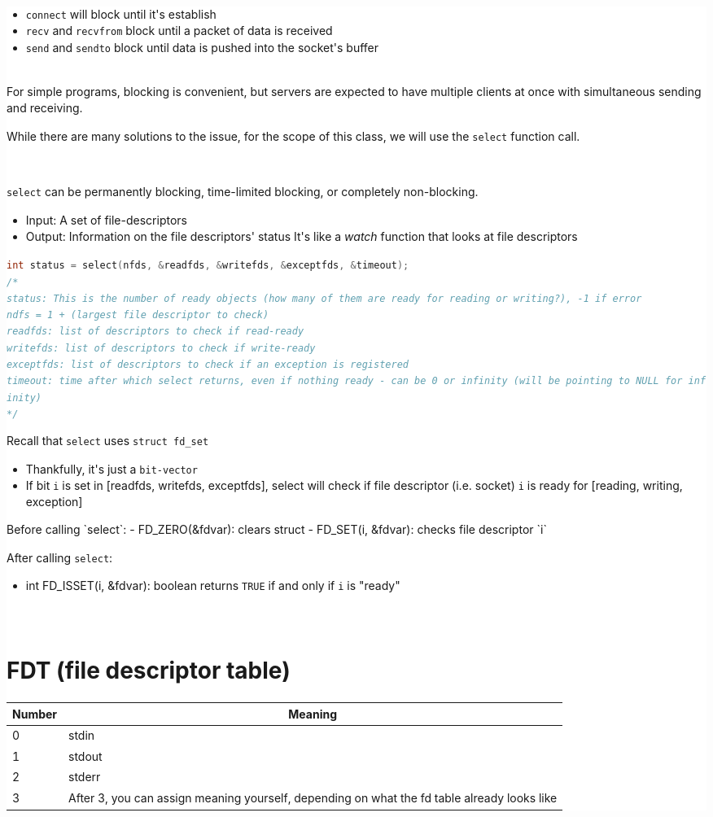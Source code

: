 - `connect` will block until it's establish
- `recv` and `recvfrom` block until a packet of data is received
- `send` and `sendto` block until data is pushed into the socket's buffer
<br>
For simple programs, blocking is convenient, but servers are expected to have multiple clients at once with simultaneous sending and receiving.

<br>

While there are many solutions to the issue, for the scope of this class, we will use the `select` function call.

<br>

`select` can be permanently blocking, time-limited blocking, or completely non-blocking.
* Input: A set of file-descriptors
* Output: Information on the file descriptors' status
It's like a _watch_ function that looks at file descriptors

```C
int status = select(nfds, &readfds, &writefds, &exceptfds, &timeout);
/*
status: This is the number of ready objects (how many of them are ready for reading or writing?), -1 if error
ndfs = 1 + (largest file descriptor to check)
readfds: list of descriptors to check if read-ready
writefds: list of descriptors to check if write-ready
exceptfds: list of descriptors to check if an exception is registered
timeout: time after which select returns, even if nothing ready - can be 0 or infinity (will be pointing to NULL for infinity)
*/
```
Recall that `select` uses `struct fd_set`
- Thankfully, it's just a `bit-vector`
- If bit `i` is set in [readfds, writefds, exceptfds], select will check if file descriptor (i.e. socket) `i` is ready for [reading, writing, exception]

<div>
 Before calling `select`:
  - FD_ZERO(&fdvar): clears struct
  - FD_SET(i, &fdvar): checks file descriptor `i`
</div>

After calling `select`:
- int FD_ISSET(i, &fdvar): boolean returns `TRUE` if and only if `i` is "ready"

<br>




# FDT (file descriptor table)
| Number | Meaning |
|--------|---------|
|0|stdin|
|1|stdout|
|2|stderr|
|3|After 3, you can assign meaning yourself, depending on what the fd table already looks like|




